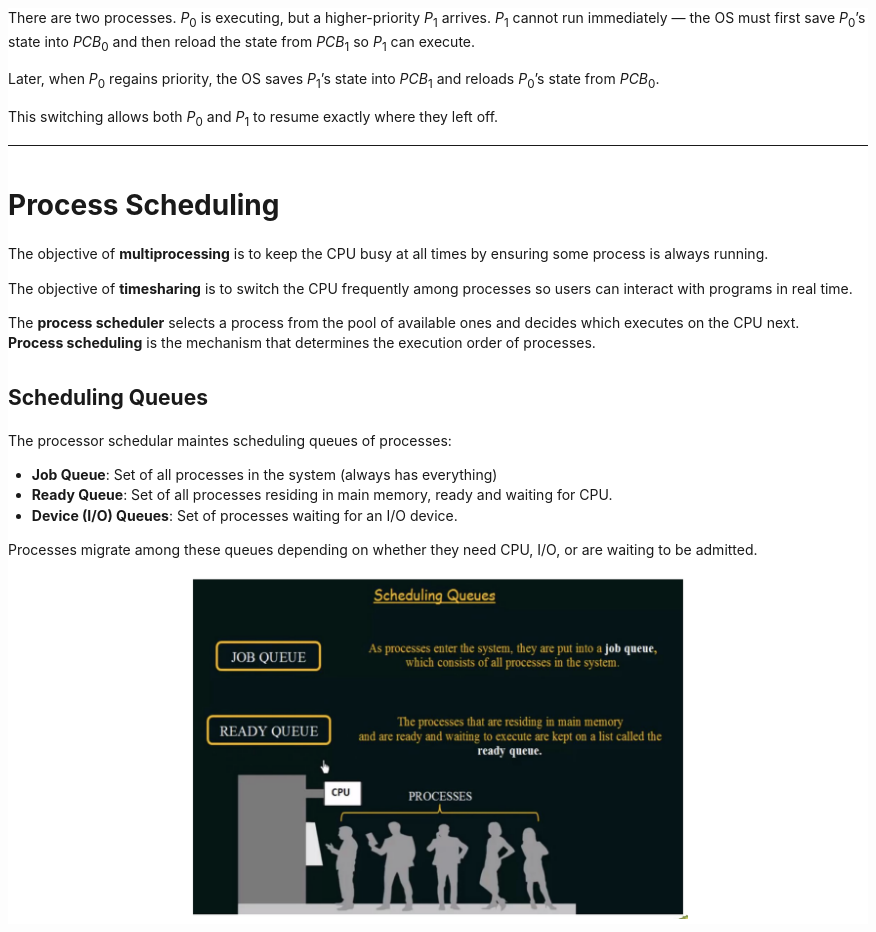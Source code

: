 There are two processes. $P_0$ is executing, but a higher-priority $P_1$ arrives. $P_1$ cannot run immediately — the OS must first save $P_0$’s state into $PCB_0$ and then reload the state from $PCB_1$ so $P_1$ can execute.  

Later, when $P_0$ regains priority, the OS saves $P_1$’s state into $PCB_1$ and reloads $P_0$’s state from $PCB_0$.  

This switching allows both $P_0$ and $P_1$ to resume exactly where they left off.  

---

# Process Scheduling

The objective of **multiprocessing** is to keep the CPU busy at all times by ensuring some process is always running.  

The objective of **timesharing** is to switch the CPU frequently among processes so users can interact with programs in real time.  

The **process scheduler** selects a process from the pool of available ones and decides which executes on the CPU next.  
**Process scheduling** is the mechanism that determines the execution order of processes.  

## Scheduling Queues

The processor schedular maintes scheduling queues of processes:  

- **Job Queue**: Set of all processes in the system (always has everything) 
- **Ready Queue**: Set of all processes residing in main memory, ready and waiting for CPU.  
- **Device (I/O) Queues**: Set of processes waiting for an I/O device.  

Processes migrate among these queues depending on whether they need CPU, I/O, or are waiting to be admitted.  

<p align="center">
  <img src="../images/052.png" alt="Job and Ready Queue" width="500"/>
